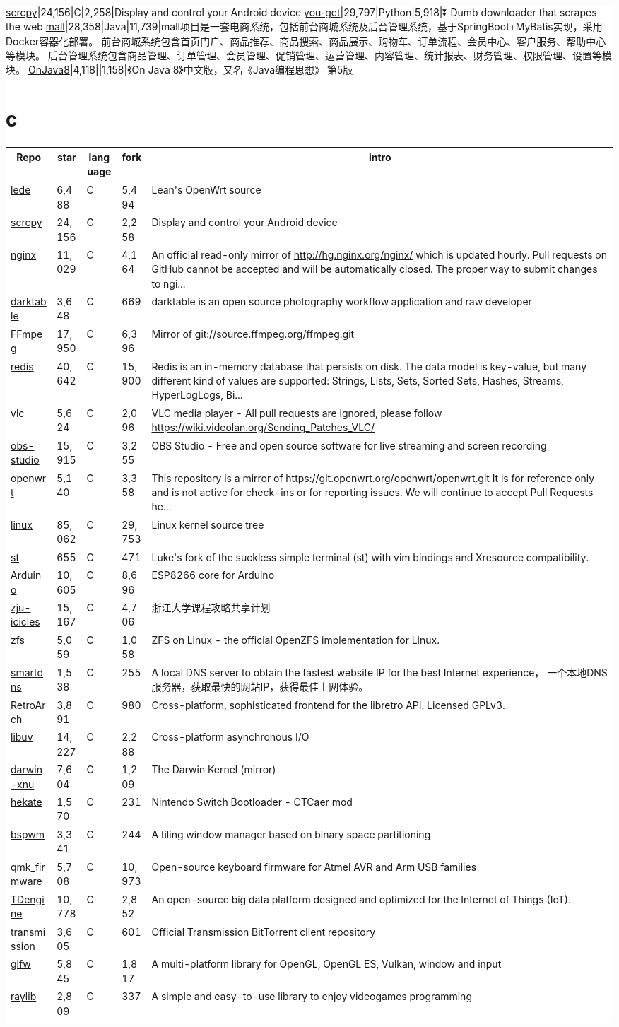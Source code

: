 [scrcpy](https://github.com/Genymobile/scrcpy)|24,156|C|2,258|Display and control your Android device
[you-get](https://github.com/soimort/you-get)|29,797|Python|5,918|⏬ Dumb downloader that scrapes the web
[mall](https://github.com/macrozheng/mall)|28,358|Java|11,739|mall项目是一套电商系统，包括前台商城系统及后台管理系统，基于SpringBoot+MyBatis实现，采用Docker容器化部署。 前台商城系统包含首页门户、商品推荐、商品搜索、商品展示、购物车、订单流程、会员中心、客户服务、帮助中心等模块。 后台管理系统包含商品管理、订单管理、会员管理、促销管理、运营管理、内容管理、统计报表、财务管理、权限管理、设置等模块。
[OnJava8](https://github.com/LingCoder/OnJava8)|4,118||1,158|《On Java 8》中文版，又名《Java编程思想》 第5版


# c

Repo|star|language|fork|intro
-|-|-|-|-
[lede](https://github.com/coolsnowwolf/lede)|6,488|C|5,494|Lean's OpenWrt source
[scrcpy](https://github.com/Genymobile/scrcpy)|24,156|C|2,258|Display and control your Android device
[nginx](https://github.com/nginx/nginx)|11,029|C|4,164|An official read-only mirror of http://hg.nginx.org/nginx/ which is updated hourly. Pull requests on GitHub cannot be accepted and will be automatically closed. The proper way to submit changes to ngi...
[darktable](https://github.com/darktable-org/darktable)|3,648|C|669|darktable is an open source photography workflow application and raw developer
[FFmpeg](https://github.com/FFmpeg/FFmpeg)|17,950|C|6,396|Mirror of git://source.ffmpeg.org/ffmpeg.git
[redis](https://github.com/antirez/redis)|40,642|C|15,900|Redis is an in-memory database that persists on disk. The data model is key-value, but many different kind of values are supported: Strings, Lists, Sets, Sorted Sets, Hashes, Streams, HyperLogLogs, Bi...
[vlc](https://github.com/videolan/vlc)|5,624|C|2,096|VLC media player - All pull requests are ignored, please follow https://wiki.videolan.org/Sending_Patches_VLC/
[obs-studio](https://github.com/obsproject/obs-studio)|15,915|C|3,255|OBS Studio - Free and open source software for live streaming and screen recording
[openwrt](https://github.com/openwrt/openwrt)|5,140|C|3,358|This repository is a mirror of https://git.openwrt.org/openwrt/openwrt.git It is for reference only and is not active for check-ins or for reporting issues. We will continue to accept Pull Requests he...
[linux](https://github.com/torvalds/linux)|85,062|C|29,753|Linux kernel source tree
[st](https://github.com/LukeSmithxyz/st)|655|C|471|Luke's fork of the suckless simple terminal (st) with vim bindings and Xresource compatibility.
[Arduino](https://github.com/esp8266/Arduino)|10,605|C|8,696|ESP8266 core for Arduino
[zju-icicles](https://github.com/QSCTech/zju-icicles)|15,167|C|4,706|浙江大学课程攻略共享计划
[zfs](https://github.com/zfsonlinux/zfs)|5,059|C|1,058|ZFS on Linux - the official OpenZFS implementation for Linux.
[smartdns](https://github.com/pymumu/smartdns)|1,538|C|255|A local DNS server to obtain the fastest website IP for the best Internet experience， 一个本地DNS服务器，获取最快的网站IP，获得最佳上网体验。
[RetroArch](https://github.com/libretro/RetroArch)|3,891|C|980|Cross-platform, sophisticated frontend for the libretro API. Licensed GPLv3.
[libuv](https://github.com/libuv/libuv)|14,227|C|2,288|Cross-platform asynchronous I/O
[darwin-xnu](https://github.com/apple/darwin-xnu)|7,604|C|1,209|The Darwin Kernel (mirror)
[hekate](https://github.com/CTCaer/hekate)|1,570|C|231|Nintendo Switch Bootloader - CTCaer mod
[bspwm](https://github.com/baskerville/bspwm)|3,341|C|244|A tiling window manager based on binary space partitioning
[qmk_firmware](https://github.com/qmk/qmk_firmware)|5,708|C|10,973|Open-source keyboard firmware for Atmel AVR and Arm USB families
[TDengine](https://github.com/taosdata/TDengine)|10,778|C|2,852|An open-source big data platform designed and optimized for the Internet of Things (IoT).
[transmission](https://github.com/transmission/transmission)|3,605|C|601|Official Transmission BitTorrent client repository
[glfw](https://github.com/glfw/glfw)|5,845|C|1,817|A multi-platform library for OpenGL, OpenGL ES, Vulkan, window and input
[raylib](https://github.com/raysan5/raylib)|2,809|C|337|A simple and easy-to-use library to enjoy videogames programming
